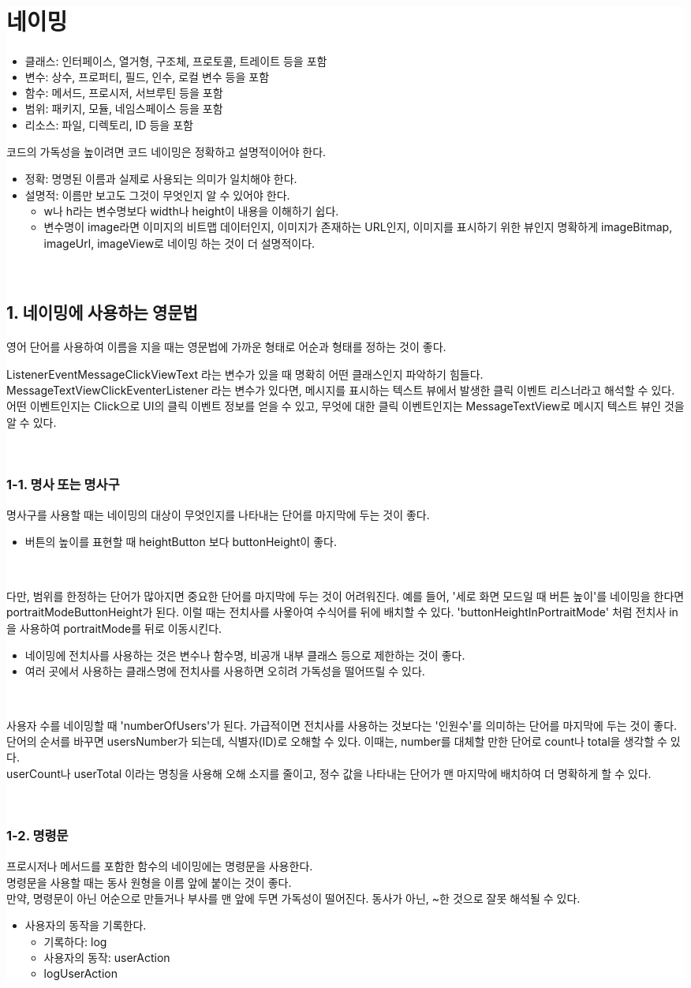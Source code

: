 # 네이밍

 - 클래스: 인터페이스, 열거형, 구조체, 프로토콜, 트레이트 등을 포함
 - 변수: 상수, 프로퍼티, 필드, 인수, 로컬 변수 등을 포함
 - 함수: 메서드, 프로시저, 서브루틴 등을 포함
 - 범위: 패키지, 모듈, 네임스페이스 등을 포함
 - 리소스: 파일, 디렉토리, ID 등을 포함

코드의 가독성을 높이려면 코드 네이밍은 정확하고 설명적이어야 한다.  

 - 정확: 명명된 이름과 실제로 사용되는 의미가 일치해야 한다.
 - 설명적: 이름만 보고도 그것이 무엇인지 알 수 있어야 한다.
    - w나 h라는 변수명보다 width나 height이 내용을 이해하기 쉽다.
    - 변수명이 image라면 이미지의 비트맵 데이터인지, 이미지가 존재하는 URL인지, 이미지를 표시하기 위한 뷰인지 명확하게 imageBitmap, imageUrl, imageView로 네이밍 하는 것이 더 설명적이다.

<br/>

## 1. 네이밍에 사용하는 영문법

영어 단어를 사용하여 이름을 지을 때는 영문법에 가까운 형태로 어순과 형태를 정하는 것이 좋다.  

ListenerEventMessageClickViewText 라는 변수가 있을 때 명확히 어떤 클래스인지 파악하기 힘들다.  
MessageTextViewClickEventerListener 라는 변수가 있다면, 메시지를 표시하는 텍스트 뷰에서 발생한 클릭 이벤트 리스너라고 해석할 수 있다.  
어떤 이벤트인지는 Click으로 UI의 클릭 이벤트 정보를 얻을 수 있고, 무엇에 대한 클릭 이벤트인지는 MessageTextView로 메시지 텍스트 뷰인 것을 알 수 있다.  

<br/>

### 1-1. 명사 또는 명사구

명사구를 사용할 때는 네이밍의 대상이 무엇인지를 나타내는 단어를 마지막에 두는 것이 좋다.  
 - 버튼의 높이를 표현할 때 heightButton 보다 buttonHeight이 좋다.

<br/>

다만, 범위를 한정하는 단어가 많아지면 중요한 단어를 마지막에 두는 것이 어려워진다. 예를 들어, '세로 화면 모드일 때 버튼 높이'를 네이밍을 한다면 portraitModeButtonHeight가 된다. 이럴 때는 전치사를 사욯아여 수식어를 뒤에 배치할 수 있다. 'buttonHeightInPortraitMode' 처럼 전치사 in을 사용하여 portraitMode를 뒤로 이동시킨다.  
 - 네이밍에 전치사를 사용하는 것은 변수나 함수명, 비공개 내부 클래스 등으로 제한하는 것이 좋다.
 - 여러 곳에서 사용하는 클래스명에 전치사를 사용하면 오히려 가독성을 떨어뜨릴 수 있다.

<br/>

사용자 수를 네이밍할 때 'numberOfUsers'가 된다. 가급적이면 전치사를 사용하는 것보다는 '인원수'를 의미하는 단어를 마지막에 두는 것이 좋다.  
단어의 순서를 바꾸면 usersNumber가 되는데, 식별자(ID)로 오해할 수 있다. 이때는, number를 대체할 만한 단어로 count나 total을 생각할 수 있다.  
userCount나 userTotal 이라는 명칭을 사용해 오해 소지를 줄이고, 정수 값을 나타내는 단어가 맨 마지막에 배치하여 더 명확하게 할 수 있다.  

<br/>

### 1-2. 명령문

프로시저나 메서드를 포함한 함수의 네이밍에는 명령문을 사용한다.  
명령문을 사용할 때는 동사 원형을 이름 앞에 붙이는 것이 좋다.  
만약, 명령문이 아닌 어순으로 만들거나 부사를 맨 앞에 두면 가독성이 떨어진다. 동사가 아닌, ~한 것으로 잘못 해석될 수 있다.  
 - 사용자의 동작을 기록한다.
    - 기록하다: log
    - 사용자의 동작: userAction
    - logUserAction
